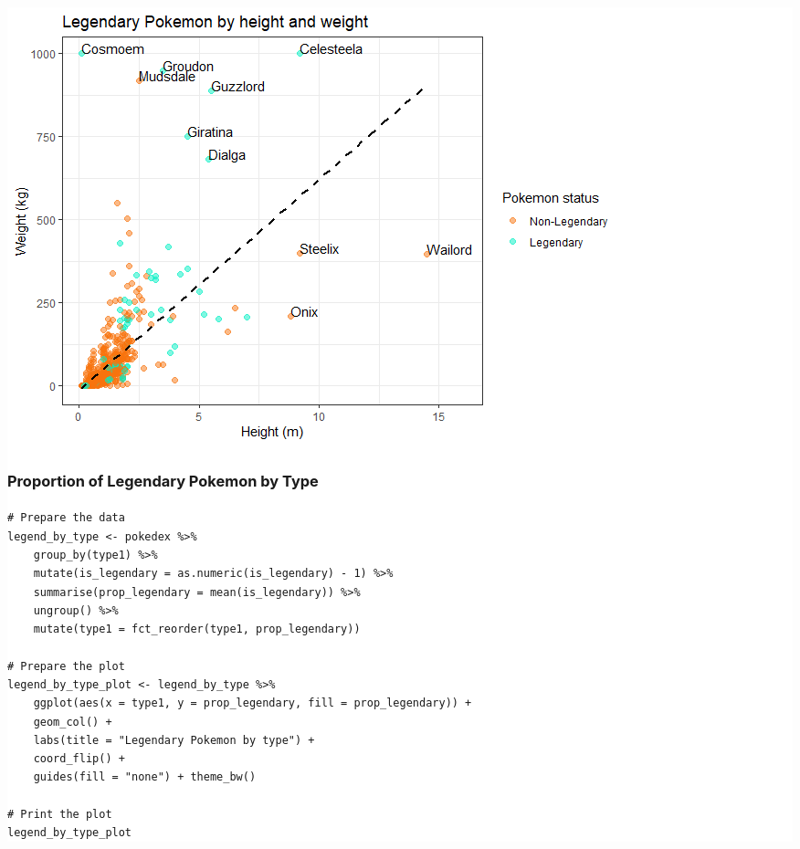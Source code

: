 ![](pokemon_files/figure-markdown_strict/unnamed-chunk-4-1.png)

### Proportion of Legendary Pokemon by Type

    # Prepare the data
    legend_by_type <- pokedex %>% 
        group_by(type1) %>% 
        mutate(is_legendary = as.numeric(is_legendary) - 1) %>% 
        summarise(prop_legendary = mean(is_legendary)) %>% 
        ungroup() %>% 
        mutate(type1 = fct_reorder(type1, prop_legendary))

    # Prepare the plot
    legend_by_type_plot <- legend_by_type %>% 
        ggplot(aes(x = type1, y = prop_legendary, fill = prop_legendary)) + 
        geom_col() +
        labs(title = "Legendary Pokemon by type") +
        coord_flip() +
        guides(fill = "none") + theme_bw()

    # Print the plot
    legend_by_type_plot
